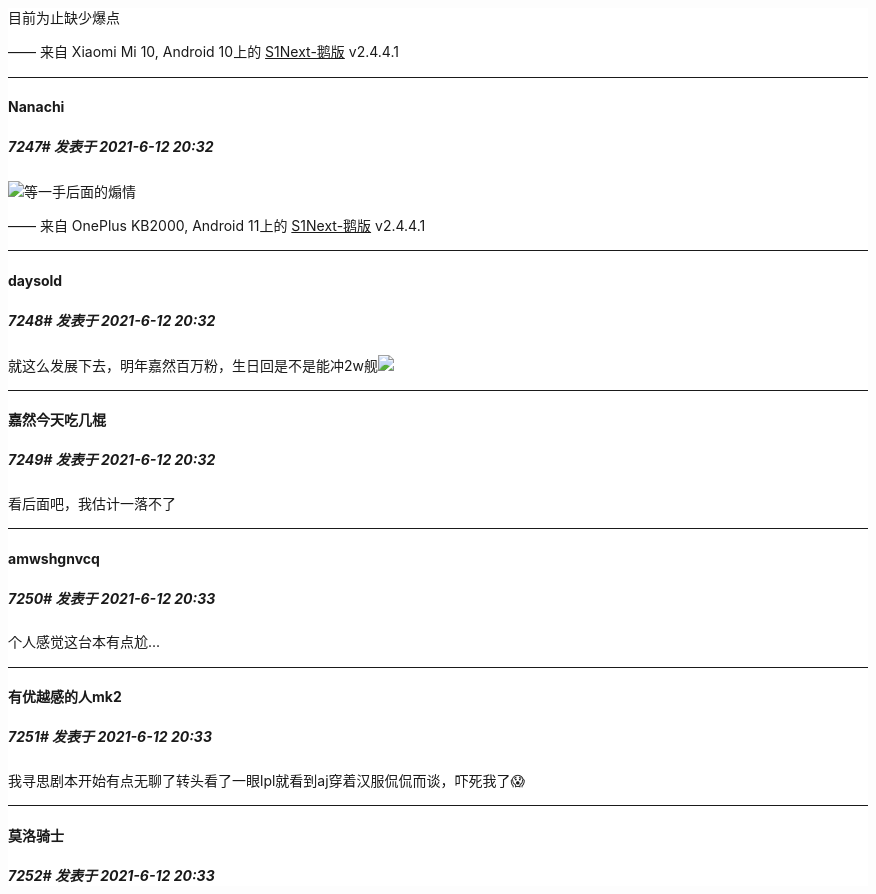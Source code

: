 
目前为止缺少爆点

—— 来自 Xiaomi Mi 10, Android 10上的 [S1Next-鹅版](https://github.com/ykrank/S1-Next/releases) v2.4.4.1


*****

####  Nanachi  
##### 7247#       发表于 2021-6-12 20:32


<img src="https://static.saraba1st.com/image/smiley/face2017/067.png" referrerpolicy="no-referrer">等一手后面的煽情

—— 来自 OnePlus KB2000, Android 11上的 [S1Next-鹅版](https://github.com/ykrank/S1-Next/releases) v2.4.4.1


*****

####  daysold  
##### 7248#       发表于 2021-6-12 20:32


就这么发展下去，明年嘉然百万粉，生日回是不是能冲2w舰<img src="https://static.saraba1st.com/image/smiley/face2017/052.png" referrerpolicy="no-referrer">


*****

####  嘉然今天吃几棍  
##### 7249#       发表于 2021-6-12 20:32


看后面吧，我估计一落不了


*****

####  amwshgnvcq  
##### 7250#       发表于 2021-6-12 20:33


个人感觉这台本有点尬...


*****

####  有优越感的人mk2  
##### 7251#       发表于 2021-6-12 20:33


我寻思剧本开始有点无聊了转头看了一眼lpl就看到aj穿着汉服侃侃而谈，吓死我了😱


*****

####  莫洛骑士  
##### 7252#       发表于 2021-6-12 20:33

